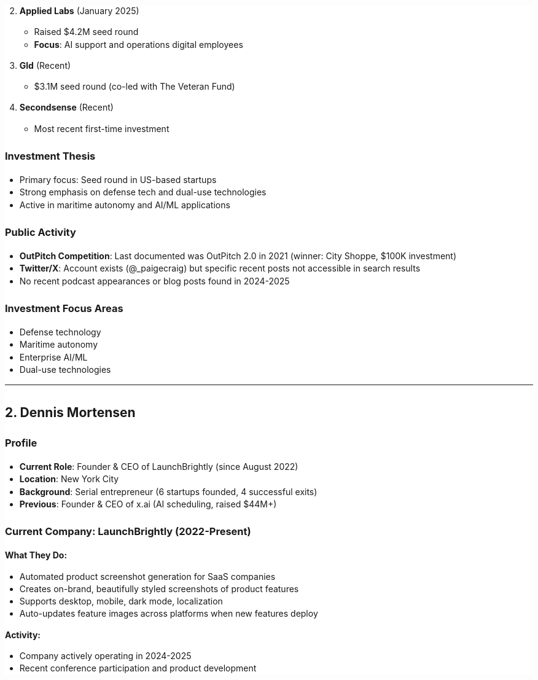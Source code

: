 2. **Applied Labs** (January 2025)
    - Raised $4.2M seed round
    - **Focus**: AI support and operations digital employees

3. **Gld** (Recent)
    - $3.1M seed round (co-led with The Veteran Fund)

4. **Secondsense** (Recent)
    - Most recent first-time investment

### Investment Thesis

- Primary focus: Seed round in US-based startups
- Strong emphasis on defense tech and dual-use technologies
- Active in maritime autonomy and AI/ML applications

### Public Activity

- **OutPitch Competition**: Last documented was OutPitch 2.0 in 2021 (winner: City Shoppe, $100K investment)
- **Twitter/X**: Account exists (@\_paigecraig) but specific recent posts not accessible in search results
- No recent podcast appearances or blog posts found in 2024-2025

### Investment Focus Areas

- Defense technology
- Maritime autonomy
- Enterprise AI/ML
- Dual-use technologies

---

## 2. Dennis Mortensen

### Profile

- **Current Role**: Founder & CEO of LaunchBrightly (since August 2022)
- **Location**: New York City
- **Background**: Serial entrepreneur (6 startups founded, 4 successful exits)
- **Previous**: Founder & CEO of x.ai (AI scheduling, raised $44M+)

### Current Company: LaunchBrightly (2022-Present)

**What They Do:**

- Automated product screenshot generation for SaaS companies
- Creates on-brand, beautifully styled screenshots of product features
- Supports desktop, mobile, dark mode, localization
- Auto-updates feature images across platforms when new features deploy

**Activity:**

- Company actively operating in 2024-2025
- Recent conference participation and product development
